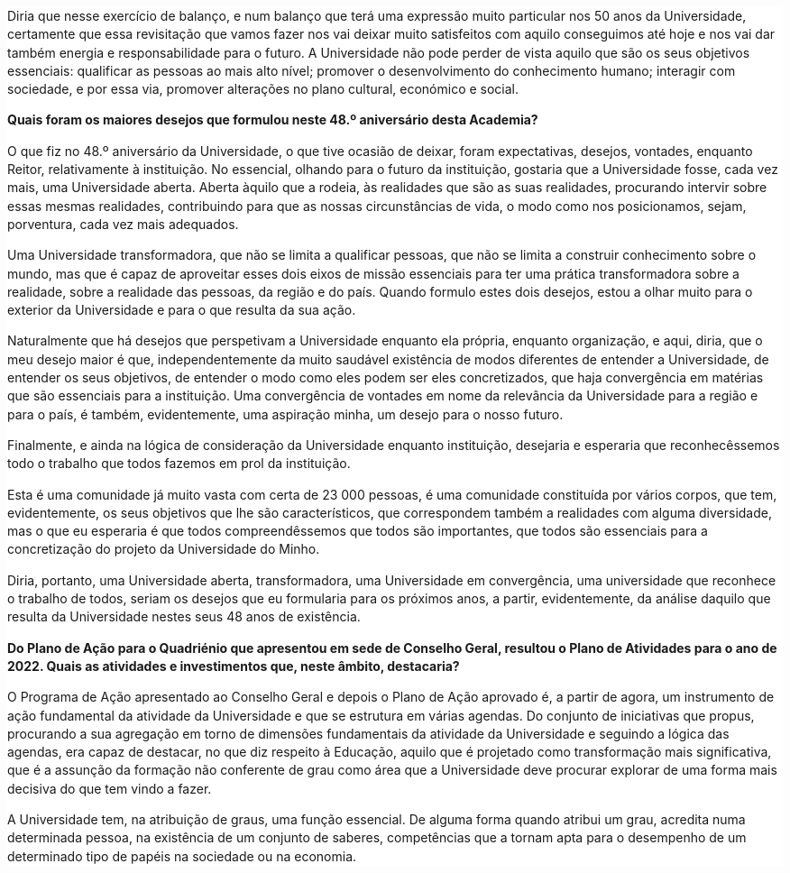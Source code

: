 Diria que nesse exercício de balanço, e num balanço que terá uma expressão muito particular nos 50 anos da Universidade, certamente que essa revisitação que vamos fazer nos vai deixar muito satisfeitos com aquilo conseguimos até hoje e nos vai dar também energia e responsabilidade para o futuro. A Universidade não pode perder de vista aquilo que são os seus objetivos essenciais: qualificar as pessoas ao mais alto nível; promover o desenvolvimento do conhecimento humano; interagir com sociedade, e por essa via, promover alterações no plano cultural, económico e social.

**Quais foram os maiores desejos que formulou neste 48.º aniversário desta Academia?**

O que fiz no 48.º aniversário da Universidade, o que tive ocasião de deixar, foram expectativas, desejos, vontades, enquanto Reitor, relativamente à instituição. No essencial, olhando para o futuro da instituição, gostaria que a Universidade fosse, cada vez mais, uma Universidade aberta. Aberta àquilo que a rodeia, às realidades que são as suas realidades, procurando intervir sobre essas mesmas realidades, contribuindo para que as nossas circunstâncias de vida, o modo como nos posicionamos, sejam, porventura, cada vez mais adequados.

Uma Universidade transformadora, que não se limita a qualificar pessoas, que não se limita a construir conhecimento sobre o mundo, mas que é capaz de aproveitar esses dois eixos de missão essenciais para ter uma prática transformadora sobre a realidade, sobre a realidade das pessoas, da região e do país. Quando formulo estes dois desejos, estou a olhar muito para o exterior da Universidade e para o que resulta da sua ação.

Naturalmente que há desejos que perspetivam a Universidade enquanto ela própria, enquanto organização, e aqui, diria, que o meu desejo maior é que, independentemente da muito saudável existência de modos diferentes de entender a Universidade, de entender os seus objetivos, de entender o modo como eles podem ser eles concretizados, que haja convergência em matérias que são essenciais para a instituição. Uma convergência de vontades em nome da relevância da Universidade para a região e para o país, é também, evidentemente, uma aspiração minha, um desejo para o nosso futuro.

Finalmente, e ainda na lógica de consideração da Universidade enquanto instituição, desejaria e esperaria que reconhecêssemos todo o trabalho que todos fazemos em prol da instituição.

Esta é uma comunidade já muito vasta com certa de 23 000 pessoas, é uma comunidade constituída por vários corpos, que tem, evidentemente, os seus objetivos que lhe são característicos, que correspondem também a realidades com alguma diversidade, mas o que eu esperaria é que todos compreendêssemos que todos são importantes, que todos são essenciais para a concretização do projeto da Universidade do Minho.

Diria, portanto, uma Universidade aberta, transformadora, uma Universidade em convergência, uma universidade que reconhece o trabalho de todos, seriam os desejos que eu formularia para os próximos anos, a partir, evidentemente, da análise daquilo que resulta da Universidade nestes seus 48 anos de existência.

**Do Plano de Ação para o Quadriénio que apresentou em sede de Conselho Geral, resultou o Plano de Atividades para o ano de 2022. Quais as atividades e investimentos que, neste âmbito, destacaria?**

O Programa de Ação apresentado ao Conselho Geral e depois o Plano de Ação aprovado é, a partir de agora, um instrumento de ação fundamental da atividade da Universidade e que se estrutura em várias agendas. Do conjunto de iniciativas que propus, procurando a sua agregação em torno de dimensões fundamentais da atividade da Universidade e seguindo a lógica das agendas, era capaz de destacar, no que diz respeito à Educação, aquilo que é projetado como transformação mais significativa, que é a assunção da formação não conferente de grau como área que a Universidade deve procurar explorar de uma forma mais decisiva do que tem vindo a fazer.

A Universidade tem, na atribuição de graus, uma função essencial. De alguma forma quando atribui um grau, acredita numa determinada pessoa, na existência de um conjunto de saberes, competências que a tornam apta para o desempenho de um determinado tipo de papéis na sociedade ou na economia.
